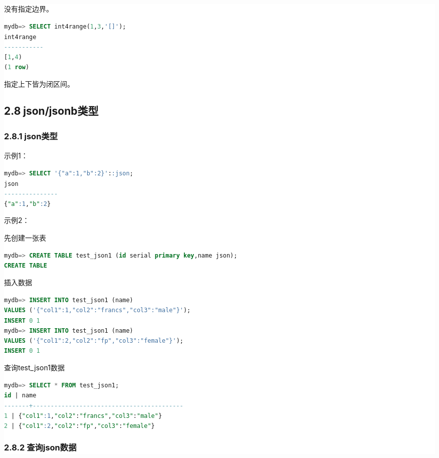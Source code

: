 没有指定边界。

```sql
mydb=> SELECT int4range(1,3,'[]');
int4range
-----------
[1,4)
(1 row)
```

指定上下皆为闭区间。

## 2.8 json/jsonb类型

### 2.8.1 json类型

示例1：

```sql
mydb=> SELECT '{"a":1,"b":2}'::json;
json
---------------
{"a":1,"b":2}
```

示例2：

先创建一张表

```sql
mydb=> CREATE TABLE test_json1 (id serial primary key,name json);
CREATE TABLE
```

插入数据

```sql
mydb=> INSERT INTO test_json1 (name)
VALUES ('{"col1":1,"col2":"francs","col3":"male"}');
INSERT 0 1
mydb=> INSERT INTO test_json1 (name)
VALUES ('{"col1":2,"col2":"fp","col3":"female"}');
INSERT 0 1
```

查询test_json1数据

```sql
mydb=> SELECT * FROM test_json1;
id | name
-------+------------------------------------------
1 | {"col1":1,"col2":"francs","col3":"male"}
2 | {"col1":2,"col2":"fp","col3":"female"}
```

### 2.8.2 查询json数据
